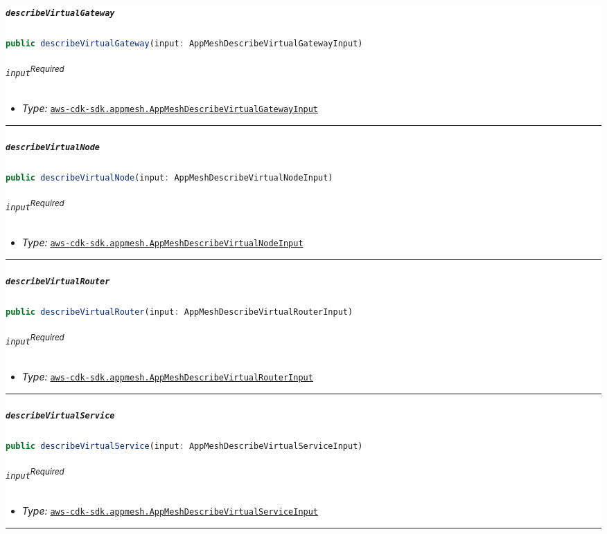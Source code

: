##### `describeVirtualGateway` <a name="aws-cdk-sdk.appmesh.AppMeshClient.describeVirtualGateway"></a>

```typescript
public describeVirtualGateway(input: AppMeshDescribeVirtualGatewayInput)
```

###### `input`<sup>Required</sup> <a name="aws-cdk-sdk.appmesh.AppMeshClient.parameter.input"></a>

- *Type:* [`aws-cdk-sdk.appmesh.AppMeshDescribeVirtualGatewayInput`](#aws-cdk-sdk.appmesh.AppMeshDescribeVirtualGatewayInput)

---

##### `describeVirtualNode` <a name="aws-cdk-sdk.appmesh.AppMeshClient.describeVirtualNode"></a>

```typescript
public describeVirtualNode(input: AppMeshDescribeVirtualNodeInput)
```

###### `input`<sup>Required</sup> <a name="aws-cdk-sdk.appmesh.AppMeshClient.parameter.input"></a>

- *Type:* [`aws-cdk-sdk.appmesh.AppMeshDescribeVirtualNodeInput`](#aws-cdk-sdk.appmesh.AppMeshDescribeVirtualNodeInput)

---

##### `describeVirtualRouter` <a name="aws-cdk-sdk.appmesh.AppMeshClient.describeVirtualRouter"></a>

```typescript
public describeVirtualRouter(input: AppMeshDescribeVirtualRouterInput)
```

###### `input`<sup>Required</sup> <a name="aws-cdk-sdk.appmesh.AppMeshClient.parameter.input"></a>

- *Type:* [`aws-cdk-sdk.appmesh.AppMeshDescribeVirtualRouterInput`](#aws-cdk-sdk.appmesh.AppMeshDescribeVirtualRouterInput)

---

##### `describeVirtualService` <a name="aws-cdk-sdk.appmesh.AppMeshClient.describeVirtualService"></a>

```typescript
public describeVirtualService(input: AppMeshDescribeVirtualServiceInput)
```

###### `input`<sup>Required</sup> <a name="aws-cdk-sdk.appmesh.AppMeshClient.parameter.input"></a>

- *Type:* [`aws-cdk-sdk.appmesh.AppMeshDescribeVirtualServiceInput`](#aws-cdk-sdk.appmesh.AppMeshDescribeVirtualServiceInput)

---
